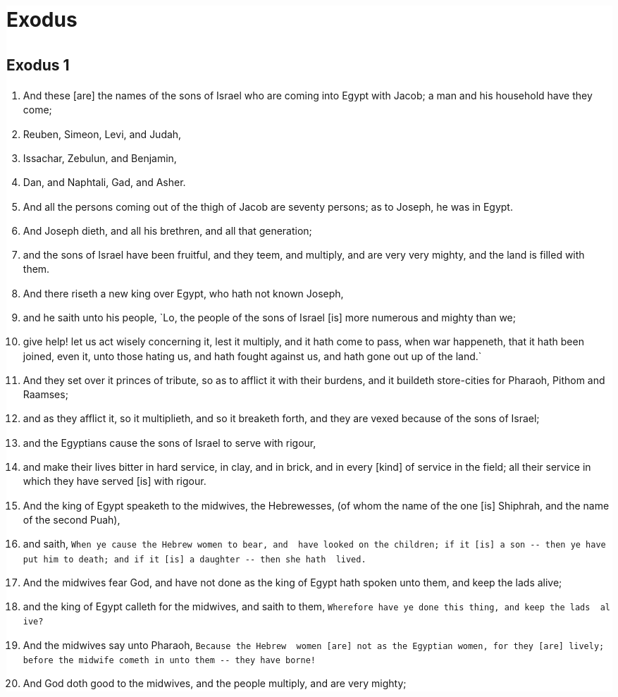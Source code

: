 # Exodus

## Exodus 1

1. And these [are] the names of the sons of Israel who are  coming into Egypt with Jacob; a man and his household have they  come;

2. Reuben, Simeon, Levi, and Judah,

3. Issachar, Zebulun, and Benjamin,

4. Dan, and Naphtali, Gad, and Asher.

5. And all the persons coming out of the thigh of Jacob are  seventy persons; as to Joseph, he was in Egypt.

6. And Joseph dieth, and all his brethren, and all that  generation;

7. and the sons of Israel have been fruitful, and they teem,  and multiply, and are very very mighty, and the land is filled  with them.

8. And there riseth a new king over Egypt, who hath not known  Joseph,

9. and he saith unto his people, `Lo, the people of the sons of  Israel [is] more numerous and mighty than we;

10. give help! let us act wisely concerning it, lest it  multiply, and it hath come to pass, when war happeneth, that it  hath been joined, even it, unto those hating us, and hath  fought against us, and hath gone out up of the land.`

11. And they set over it princes of tribute, so as to afflict  it with their burdens, and it buildeth store-cities for  Pharaoh, Pithom and Raamses;

12. and as they afflict it, so it multiplieth, and so it  breaketh forth, and they are vexed because of the sons of  Israel;

13. and the Egyptians cause the sons of Israel to serve with  rigour,

14. and make their lives bitter in hard service, in clay, and  in brick, and in every [kind] of service in the field; all  their service in which they have served [is] with rigour.

15. And the king of Egypt speaketh to the midwives, the  Hebrewesses, (of whom the name of the one [is] Shiphrah, and  the name of the second Puah),

16. and saith, `When ye cause the Hebrew women to bear, and  have looked on the children; if it [is] a son -- then ye have  put him to death; and if it [is] a daughter -- then she hath  lived.`

17. And the midwives fear God, and have not done as the king of  Egypt hath spoken unto them, and keep the lads alive;

18. and the king of Egypt calleth for the midwives, and saith  to them, `Wherefore have ye done this thing, and keep the lads  alive?`

19. And the midwives say unto Pharaoh, `Because the Hebrew  women [are] not as the Egyptian women, for they [are] lively;  before the midwife cometh in unto them -- they have borne!`

20. And God doth good to the midwives, and the people multiply,  and are very mighty;
